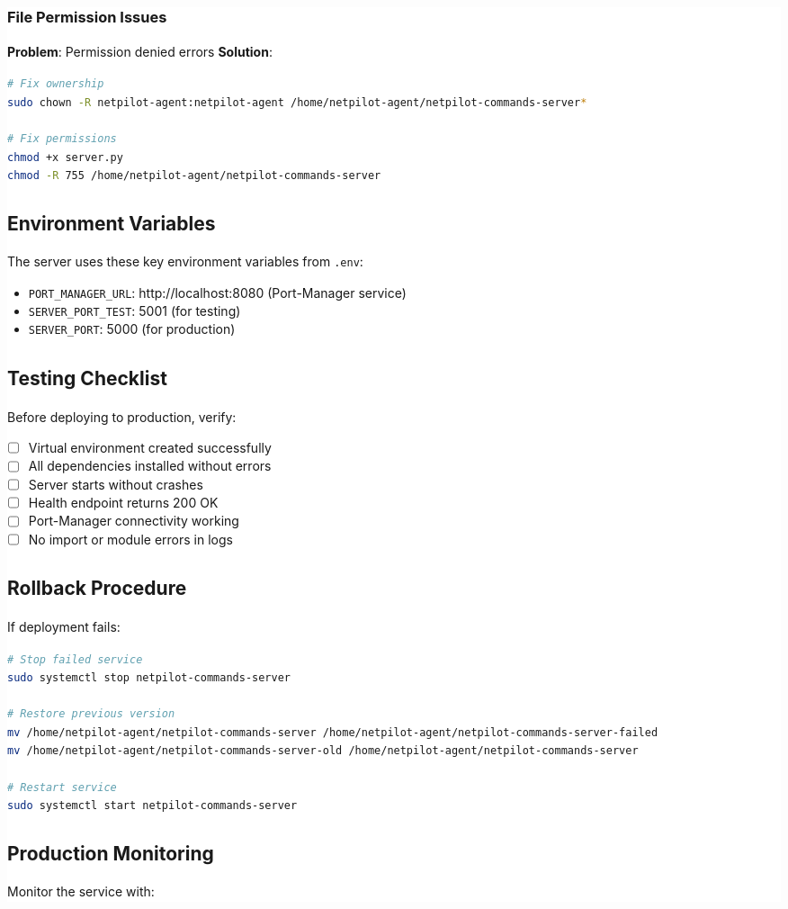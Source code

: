 ### File Permission Issues
**Problem**: Permission denied errors
**Solution**:
```bash
# Fix ownership
sudo chown -R netpilot-agent:netpilot-agent /home/netpilot-agent/netpilot-commands-server*

# Fix permissions
chmod +x server.py
chmod -R 755 /home/netpilot-agent/netpilot-commands-server
```

## Environment Variables

The server uses these key environment variables from `.env`:

- `PORT_MANAGER_URL`: http://localhost:8080 (Port-Manager service)
- `SERVER_PORT_TEST`: 5001 (for testing)
- `SERVER_PORT`: 5000 (for production)

## Testing Checklist

Before deploying to production, verify:

- [ ] Virtual environment created successfully
- [ ] All dependencies installed without errors
- [ ] Server starts without crashes
- [ ] Health endpoint returns 200 OK
- [ ] Port-Manager connectivity working
- [ ] No import or module errors in logs

## Rollback Procedure

If deployment fails:

```bash
# Stop failed service
sudo systemctl stop netpilot-commands-server

# Restore previous version
mv /home/netpilot-agent/netpilot-commands-server /home/netpilot-agent/netpilot-commands-server-failed
mv /home/netpilot-agent/netpilot-commands-server-old /home/netpilot-agent/netpilot-commands-server

# Restart service
sudo systemctl start netpilot-commands-server
```

## Production Monitoring

Monitor the service with:
